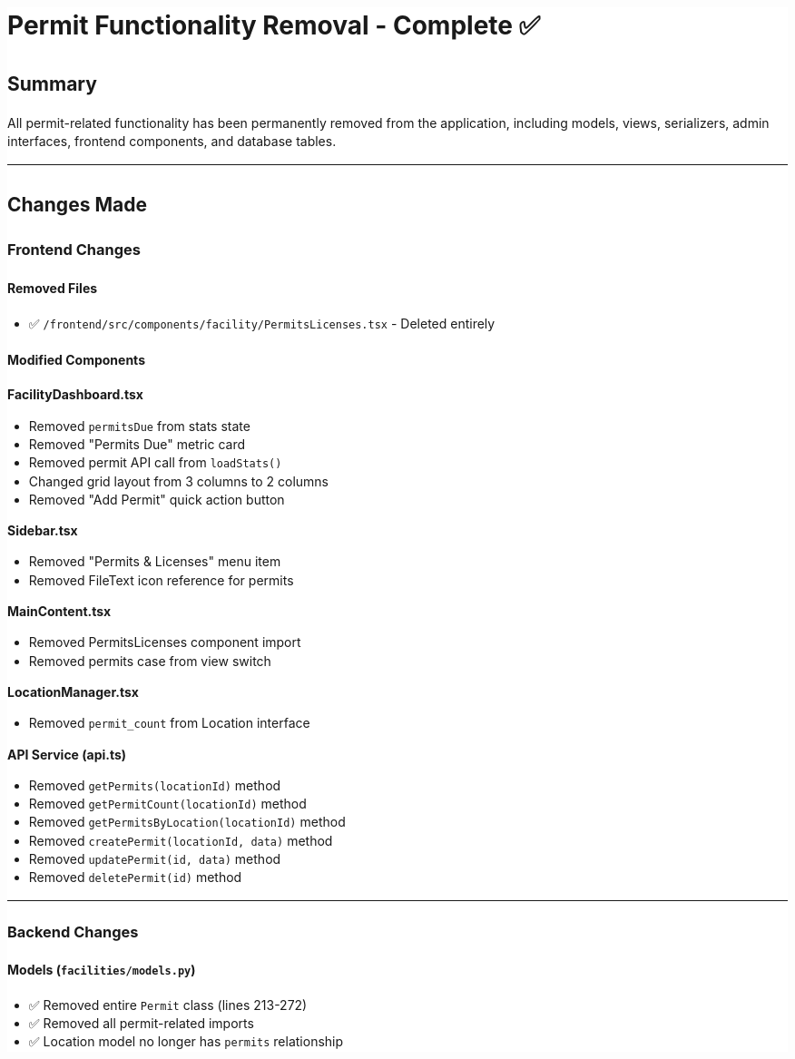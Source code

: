 # Permit Functionality Removal - Complete ✅

## Summary

All permit-related functionality has been permanently removed from the application, including models, views, serializers, admin interfaces, frontend components, and database tables.

---

## Changes Made

### Frontend Changes

#### Removed Files
- ✅ `/frontend/src/components/facility/PermitsLicenses.tsx` - Deleted entirely

#### Modified Components

**FacilityDashboard.tsx**
- Removed `permitsDue` from stats state
- Removed "Permits Due" metric card
- Removed permit API call from `loadStats()`
- Changed grid layout from 3 columns to 2 columns
- Removed "Add Permit" quick action button

**Sidebar.tsx**
- Removed "Permits & Licenses" menu item
- Removed FileText icon reference for permits

**MainContent.tsx**
- Removed PermitsLicenses component import
- Removed permits case from view switch

**LocationManager.tsx**
- Removed `permit_count` from Location interface

**API Service (api.ts)**
- Removed `getPermits(locationId)` method
- Removed `getPermitCount(locationId)` method
- Removed `getPermitsByLocation(locationId)` method
- Removed `createPermit(locationId, data)` method
- Removed `updatePermit(id, data)` method
- Removed `deletePermit(id)` method

---

### Backend Changes

#### Models (`facilities/models.py`)
- ✅ Removed entire `Permit` class (lines 213-272)
- ✅ Removed all permit-related imports
- ✅ Location model no longer has `permits` relationship
